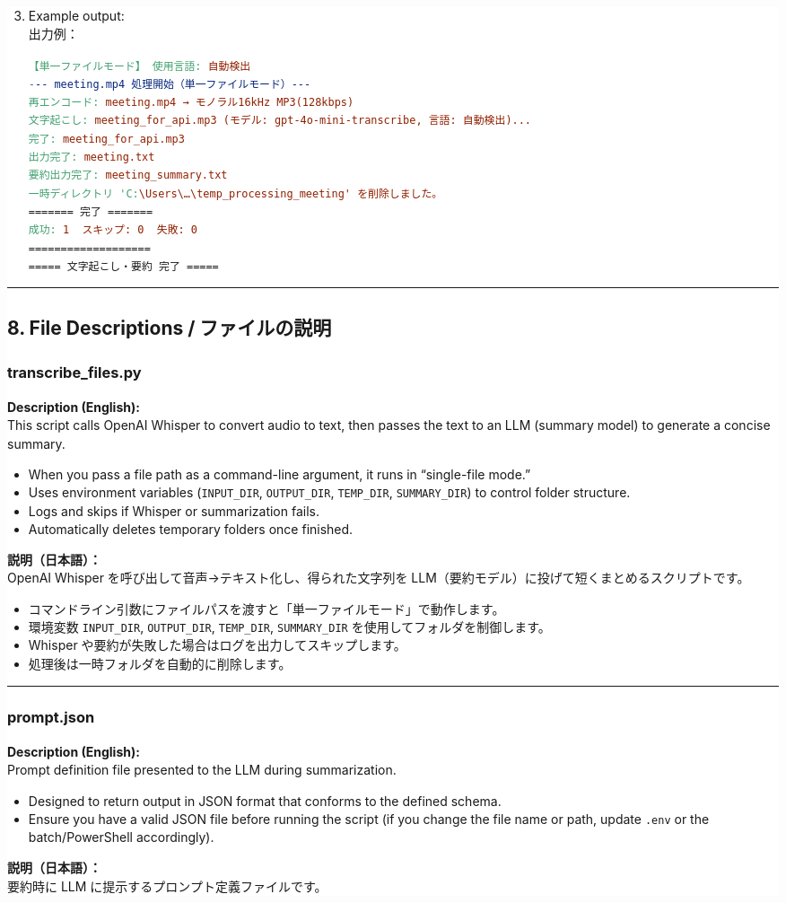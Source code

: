 3. Example output:  
   出力例：  
   ```makefile
   【単一ファイルモード】 使用言語: 自動検出  
   --- meeting.mp4 処理開始（単一ファイルモード）---  
   再エンコード: meeting.mp4 → モノラル16kHz MP3(128kbps)  
   文字起こし: meeting_for_api.mp3 (モデル: gpt-4o-mini-transcribe, 言語: 自動検出)...  
   完了: meeting_for_api.mp3  
   出力完了: meeting.txt  
   要約出力完了: meeting_summary.txt  
   一時ディレクトリ 'C:\Users\…\temp_processing_meeting' を削除しました。  
   ======= 完了 =======  
   成功: 1  スキップ: 0  失敗: 0  
   ===================  
   ===== 文字起こし・要約 完了 =====  
   ```

---

## 8. File Descriptions / ファイルの説明

### transcribe_files.py  
**Description (English):**  
This script calls OpenAI Whisper to convert audio to text, then passes the text to an LLM (summary model) to generate a concise summary.  

- When you pass a file path as a command-line argument, it runs in “single-file mode.”  
- Uses environment variables (`INPUT_DIR`, `OUTPUT_DIR`, `TEMP_DIR`, `SUMMARY_DIR`) to control folder structure.  
- Logs and skips if Whisper or summarization fails.  
- Automatically deletes temporary folders once finished.  

**説明（日本語）：**  
OpenAI Whisper を呼び出して音声→テキスト化し、得られた文字列を LLM（要約モデル）に投げて短くまとめるスクリプトです。  

- コマンドライン引数にファイルパスを渡すと「単一ファイルモード」で動作します。  
- 環境変数 `INPUT_DIR`, `OUTPUT_DIR`, `TEMP_DIR`, `SUMMARY_DIR` を使用してフォルダを制御します。  
- Whisper や要約が失敗した場合はログを出力してスキップします。  
- 処理後は一時フォルダを自動的に削除します。

---

### prompt.json  
**Description (English):**  
Prompt definition file presented to the LLM during summarization.  

- Designed to return output in JSON format that conforms to the defined schema.  
- Ensure you have a valid JSON file before running the script (if you change the file name or path, update `.env` or the batch/PowerShell accordingly).  

**説明（日本語）：**  
要約時に LLM に提示するプロンプト定義ファイルです。  
